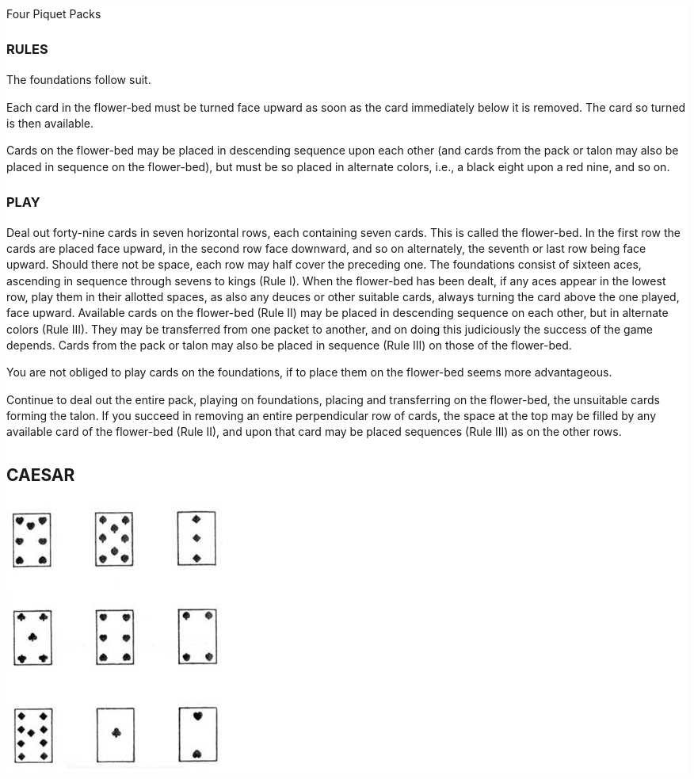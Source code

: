 Four Piquet Packs

### RULES

The foundations follow suit.

Each card in the flower-bed must be turned face upward as soon as the card immediately below it is removed. The card so turned is then available.

Cards on the flower-bed may be placed in descending sequence upon each other (and cards from the pack or talon may also be placed in sequence on the flower-bed), but must be so placed in alternate colors, i.e., a black eight upon a red nine, and so on.

### PLAY

Deal out forty-nine cards in seven horizontal rows, each containing seven cards. This is called the flower-bed. In the first row the cards are placed face upward, in the second row face downward, and so on alternately, the seventh or last row being face upward. Should there not be space, each row may half cover the preceding one. The foundations consist of sixteen aces, ascending in sequence through sevens to kings (Rule I). When the flower-bed has been dealt, if any aces appear in the lowest row, play them in their allotted spaces, as also any deuces or other suitable cards, always turning the card above the one played, face upward. Available cards on the flower-bed (Rule II) may be placed in descending sequence on each other, but in alternate colors (Rule III). They may be transferred from one packet to another, and on doing this judiciously the success of the game depends. Cards from the pack or talon may also be placed in sequence (Rule III) on those of the flower-bed.

You are not obliged to play cards on the foundations, if to place them on the flower-bed seems more advantageous.

Continue to deal out the entire pack, playing on foundations, placing and transferring on the flower-bed, the unsuitable cards forming the talon. If you succeed in removing an entire perpendicular row of cards, the space at the top may be filled by any available card of the flower-bed (Rule II), and upon that card may be placed sequences (Rule III) as on the other rows.

## CAESAR

![CAESAR](./img/032.jpg)
